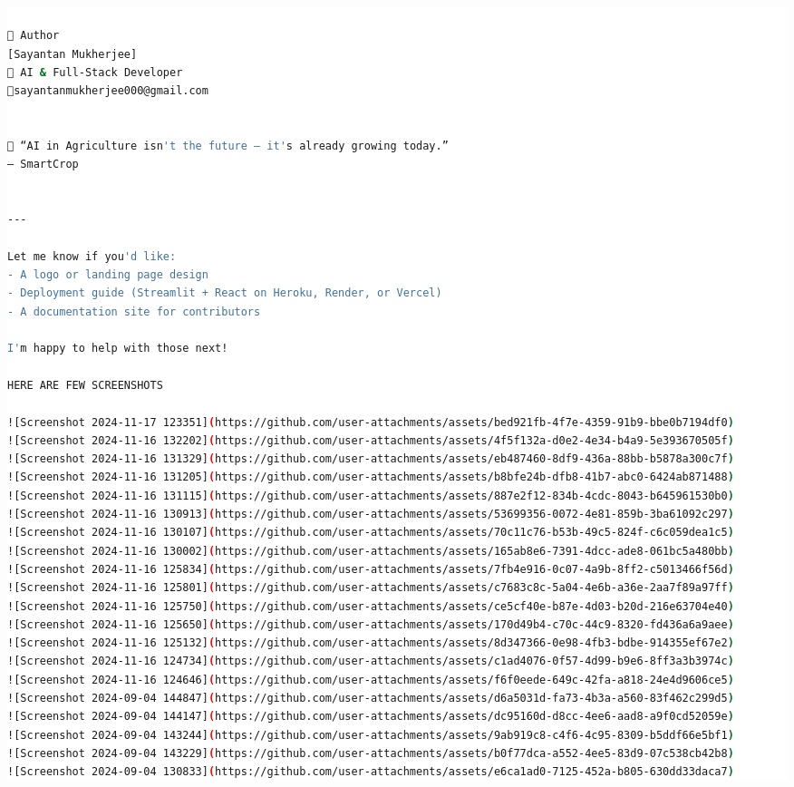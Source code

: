 ```bash

👤 Author
[Sayantan Mukherjee]
💼 AI & Full-Stack Developer
📧sayantanmukherjee000@gmail.com


🌱 “AI in Agriculture isn't the future – it's already growing today.”
– SmartCrop


---

Let me know if you'd like:
- A logo or landing page design
- Deployment guide (Streamlit + React on Heroku, Render, or Vercel)
- A documentation site for contributors

I'm happy to help with those next!

HERE ARE FEW SCREENSHOTS

![Screenshot 2024-11-17 123351](https://github.com/user-attachments/assets/bed921fb-4f7e-4359-91b9-bbe0b7194df0)
![Screenshot 2024-11-16 132202](https://github.com/user-attachments/assets/4f5f132a-d0e2-4e34-b4a9-5e393670505f)
![Screenshot 2024-11-16 131329](https://github.com/user-attachments/assets/eb487460-8df9-436a-88bb-b5878a300c7f)
![Screenshot 2024-11-16 131205](https://github.com/user-attachments/assets/b8bfe24b-dfb8-41b7-abc0-6424ab871488)
![Screenshot 2024-11-16 131115](https://github.com/user-attachments/assets/887e2f12-834b-4cdc-8043-b645961530b0)
![Screenshot 2024-11-16 130913](https://github.com/user-attachments/assets/53699356-0072-4e81-859b-3ba61092c297)
![Screenshot 2024-11-16 130107](https://github.com/user-attachments/assets/70c11c76-b53b-49c5-824f-c6c059dea1c5)
![Screenshot 2024-11-16 130002](https://github.com/user-attachments/assets/165ab8e6-7391-4dcc-ade8-061bc5a480bb)
![Screenshot 2024-11-16 125834](https://github.com/user-attachments/assets/7fb4e916-0c07-4a9b-8ff2-c5013466f56d)
![Screenshot 2024-11-16 125801](https://github.com/user-attachments/assets/c7683c8c-5a04-4e6b-a36e-2aa7f89a97ff)
![Screenshot 2024-11-16 125750](https://github.com/user-attachments/assets/ce5cf40e-b87e-4d03-b20d-216e63704e40)
![Screenshot 2024-11-16 125650](https://github.com/user-attachments/assets/170d49b4-c70c-44c9-8320-fd436a6a9aee)
![Screenshot 2024-11-16 125132](https://github.com/user-attachments/assets/8d347366-0e98-4fb3-bdbe-914355ef67e2)
![Screenshot 2024-11-16 124734](https://github.com/user-attachments/assets/c1ad4076-0f57-4d99-b9e6-8ff3a3b3974c)
![Screenshot 2024-11-16 124646](https://github.com/user-attachments/assets/f6f0eede-649c-42fa-a818-24e4d9606ce5)
![Screenshot 2024-09-04 144847](https://github.com/user-attachments/assets/d6a5031d-fa73-4b3a-a560-83f462c299d5)
![Screenshot 2024-09-04 144147](https://github.com/user-attachments/assets/dc95160d-d8cc-4ee6-aad8-a9f0cd52059e)
![Screenshot 2024-09-04 143244](https://github.com/user-attachments/assets/9ab919c8-c4f6-4c95-8309-b5ddf66e5bf1)
![Screenshot 2024-09-04 143229](https://github.com/user-attachments/assets/b0f77dca-a552-4ee5-83d9-07c538cb42b8)
![Screenshot 2024-09-04 130833](https://github.com/user-attachments/assets/e6ca1ad0-7125-452a-b805-630dd33daca7)
```